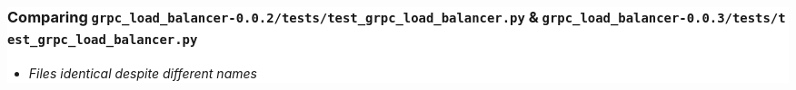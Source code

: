 ### Comparing `grpc_load_balancer-0.0.2/tests/test_grpc_load_balancer.py` & `grpc_load_balancer-0.0.3/tests/test_grpc_load_balancer.py`

 * *Files identical despite different names*

